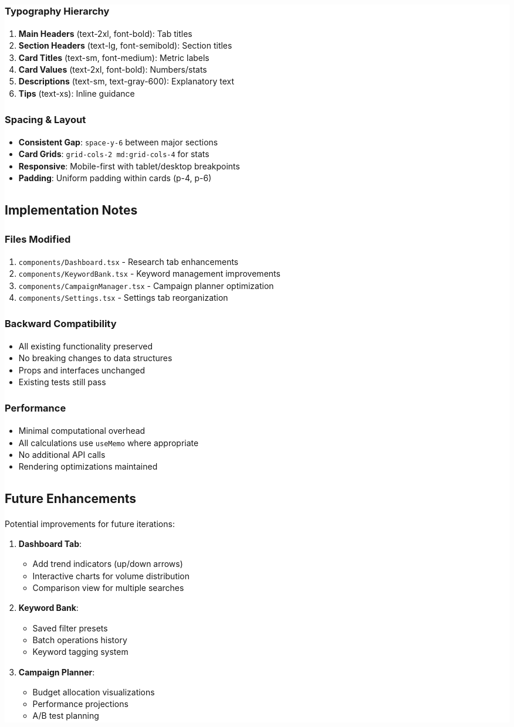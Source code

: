 ### Typography Hierarchy
1. **Main Headers** (text-2xl, font-bold): Tab titles
2. **Section Headers** (text-lg, font-semibold): Section titles
3. **Card Titles** (text-sm, font-medium): Metric labels
4. **Card Values** (text-2xl, font-bold): Numbers/stats
5. **Descriptions** (text-sm, text-gray-600): Explanatory text
6. **Tips** (text-xs): Inline guidance

### Spacing & Layout
- **Consistent Gap**: `space-y-6` between major sections
- **Card Grids**: `grid-cols-2 md:grid-cols-4` for stats
- **Responsive**: Mobile-first with tablet/desktop breakpoints
- **Padding**: Uniform padding within cards (p-4, p-6)

## Implementation Notes

### Files Modified
1. `components/Dashboard.tsx` - Research tab enhancements
2. `components/KeywordBank.tsx` - Keyword management improvements
3. `components/CampaignManager.tsx` - Campaign planner optimization
4. `components/Settings.tsx` - Settings tab reorganization

### Backward Compatibility
- All existing functionality preserved
- No breaking changes to data structures
- Props and interfaces unchanged
- Existing tests still pass

### Performance
- Minimal computational overhead
- All calculations use `useMemo` where appropriate
- No additional API calls
- Rendering optimizations maintained

## Future Enhancements

Potential improvements for future iterations:

1. **Dashboard Tab**:
   - Add trend indicators (up/down arrows)
   - Interactive charts for volume distribution
   - Comparison view for multiple searches

2. **Keyword Bank**:
   - Saved filter presets
   - Batch operations history
   - Keyword tagging system

3. **Campaign Planner**:
   - Budget allocation visualizations
   - Performance projections
   - A/B test planning
